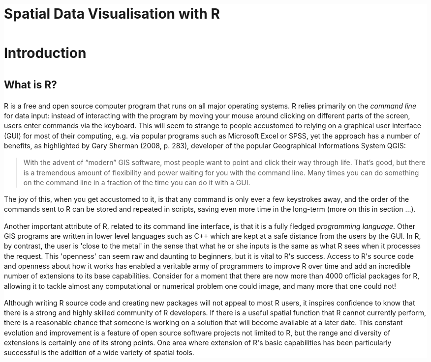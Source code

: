 Spatial Data Visualisation with R
========================================================

Introduction
============

What is R?
----------

R is a free and open source computer program that runs on all major
operating systems. R relies primarily on the *command line* for data
input: instead of interacting with the program by moving your mouse
around clicking on different parts of the screen, users enter commands
via the keyboard. This will seem to strange to people accustomed to
relying on a graphical user interface (GUI) for most of their computing,
e.g. via popular programs such as Microsoft Excel or SPSS, yet the
approach has a number of benefits, as highlighted by Gary Sherman (2008,
p. 283), developer of the popular Geographical Informations System QGIS:

> With the advent of “modern” GIS software, most people want to point
> and click their way through life. That’s good, but there is a
> tremendous amount of flexibility and power waiting for you with the
> command line. Many times you can do something on the command line in a
> fraction of the time you can do it with a GUI.

The joy of this, when you get accustomed to it, is that any command is
only ever a few keystrokes away, and the order of the commands sent to R
can be stored and repeated in scripts, saving even more time in the
long-term (more on this in section ...).

Another important attribute of R, related to its command line interface,
is that it is a fully fledged *programming language*. Other GIS programs
are written in lower level languages such as C++ which are kept at a
safe distance from the users by the GUI. In R, by contrast, the user is
'close to the metal' in the sense that what he or she inputs is the same
as what R sees when it processes the request. This 'openness' can seem
raw and daunting to beginners, but it is vital to R's success. Access to
R's source code and openness about how it works has enabled a veritable
army of programmers to improve R over time and add an incredible number
of extensions to its base capabilities. Consider for a moment that there
are now more than 4000 official packages for R, allowing it to tackle
almost any computational or numerical problem one could image, and many
more that one could not!

Although writing R source code and creating new packages will not appeal
to most R users, it inspires confidence to know that there is a strong
and highly skilled community of R developers. If there is a useful
spatial function that R cannot currently perform, there is a reasonable
chance that someone is working on a solution that will become available
at a later date. This constant evolution and improvement is a feature of
open source software projects not limited to R, but the range and
diversity of extensions is certainly one of its strong points. One area
where extension of R's basic capabilities has been particularly
successful is the addition of a wide variety of spatial tools.
